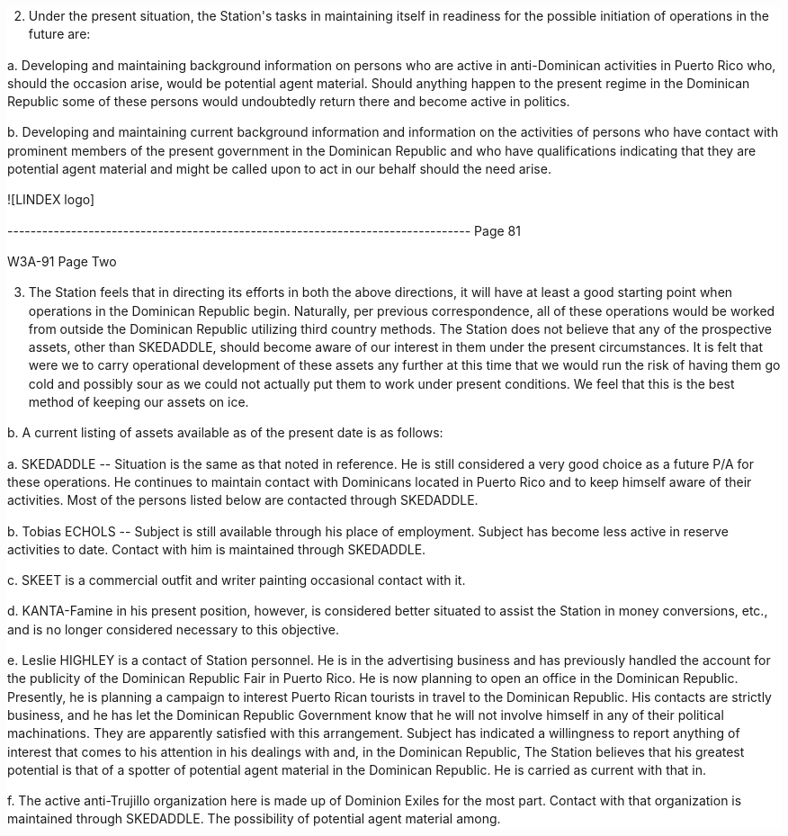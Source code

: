 2.  Under the present situation, the Station's tasks in maintaining itself in readiness for the possible initiation of operations in the future are:

a.  Developing and maintaining background information on persons who are active in anti-Dominican activities in Puerto Rico who, should the occasion arise, would be potential agent material. Should anything happen to the present regime in the Dominican Republic some of these persons would undoubtedly return there and become active in politics.

b. Developing and maintaining current background information and information on the activities of persons who have contact with prominent members of the present government in the Dominican Republic and who have qualifications indicating that they are potential agent material and might be called upon to act in our behalf should the need arise.

![LINDEX logo]


-------------------------------------------------------------------------------- Page 81

W3A-91
Page Two

3.  The Station feels that in directing its efforts in both the above directions, it will have at least a good starting point when operations in the Dominican Republic begin. Naturally, per previous correspondence, all of these operations would be worked from outside the Dominican Republic utilizing third country methods. The Station does not believe that any of the prospective assets, other than SKEDADDLE, should become aware of our interest in them under the present circumstances. It is felt that were we to carry operational development of these assets any further at this time that we would run the risk of having them go cold and possibly sour as we could not actually put them to work under present conditions. We feel that this is the best method of keeping our assets on ice.

b. A current listing of assets available as of the present date is as follows:

a. SKEDADDLE -- Situation is the same as that noted in reference. He is still considered a very good choice as a future P/A for these operations. He continues to maintain contact with Dominicans located in Puerto Rico and to keep himself aware of their activities. Most of the persons listed below are contacted through SKEDADDLE.

b. Tobias ECHOLS -- Subject is still available through his place of employment. Subject has become less active in reserve activities to date. Contact with him is maintained through SKEDADDLE.

c. SKEET is a commercial outfit and writer painting occasional contact with it.

d. KANTA-Famine in his present position, however, is considered better situated to assist the Station in money conversions, etc., and is no longer considered necessary to this objective.

e. Leslie HIGHLEY is a contact of Station personnel. He is in the advertising business and has previously handled the account for the publicity of the Dominican Republic Fair in Puerto Rico. He is now planning to open an office in the Dominican Republic. Presently, he is planning a campaign to interest Puerto Rican tourists in travel to the Dominican Republic. His contacts are strictly business, and he has let the Dominican Republic Government know that he will not involve himself in any of their political machinations. They are apparently satisfied with this arrangement. Subject has indicated a willingness to report anything of interest that comes to his attention in his dealings with and, in the Dominican Republic, The Station believes that his greatest potential is that of a spotter of potential agent material in the Dominican Republic. He is carried as current with that in.

f. The active anti-Trujillo organization here is made up of Dominion Exiles for the most part. Contact with that organization is maintained through SKEDADDLE. The possibility of potential agent material among.
